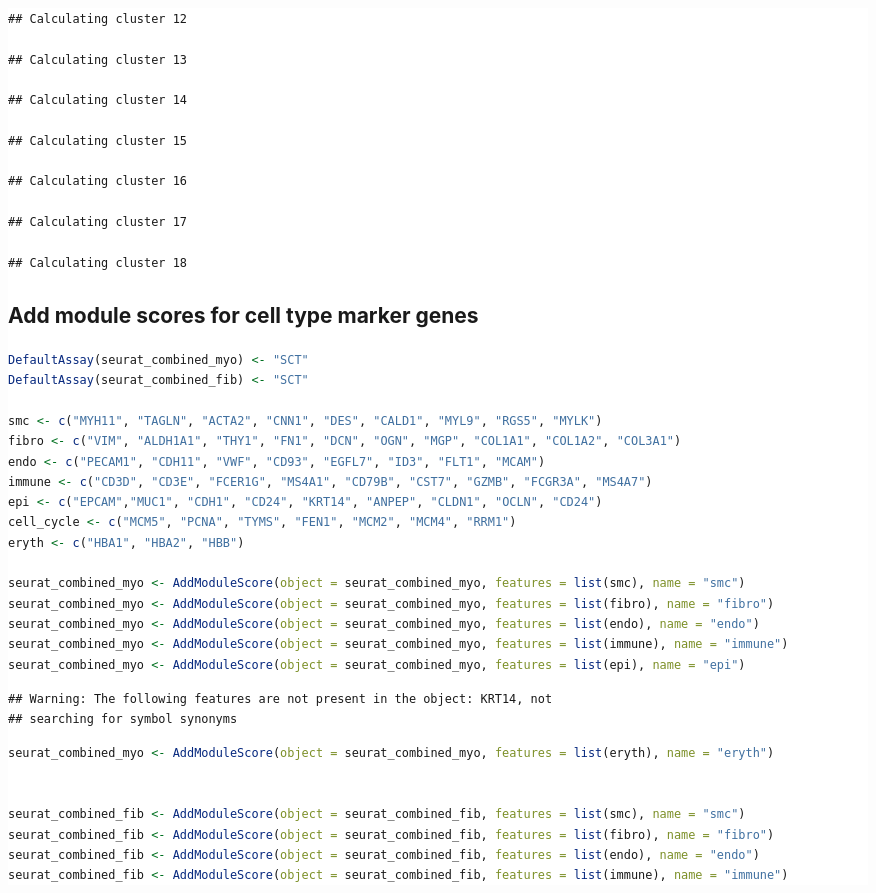     ## Calculating cluster 12

    ## Calculating cluster 13

    ## Calculating cluster 14

    ## Calculating cluster 15

    ## Calculating cluster 16

    ## Calculating cluster 17

    ## Calculating cluster 18

## Add module scores for cell type marker genes

``` r
DefaultAssay(seurat_combined_myo) <- "SCT"
DefaultAssay(seurat_combined_fib) <- "SCT"

smc <- c("MYH11", "TAGLN", "ACTA2", "CNN1", "DES", "CALD1", "MYL9", "RGS5", "MYLK")
fibro <- c("VIM", "ALDH1A1", "THY1", "FN1", "DCN", "OGN", "MGP", "COL1A1", "COL1A2", "COL3A1")
endo <- c("PECAM1", "CDH11", "VWF", "CD93", "EGFL7", "ID3", "FLT1", "MCAM")
immune <- c("CD3D", "CD3E", "FCER1G", "MS4A1", "CD79B", "CST7", "GZMB", "FCGR3A", "MS4A7")
epi <- c("EPCAM","MUC1", "CDH1", "CD24", "KRT14", "ANPEP", "CLDN1", "OCLN", "CD24")
cell_cycle <- c("MCM5", "PCNA", "TYMS", "FEN1", "MCM2", "MCM4", "RRM1")
eryth <- c("HBA1", "HBA2", "HBB")

seurat_combined_myo <- AddModuleScore(object = seurat_combined_myo, features = list(smc), name = "smc")
seurat_combined_myo <- AddModuleScore(object = seurat_combined_myo, features = list(fibro), name = "fibro")
seurat_combined_myo <- AddModuleScore(object = seurat_combined_myo, features = list(endo), name = "endo")
seurat_combined_myo <- AddModuleScore(object = seurat_combined_myo, features = list(immune), name = "immune")
seurat_combined_myo <- AddModuleScore(object = seurat_combined_myo, features = list(epi), name = "epi")
```

    ## Warning: The following features are not present in the object: KRT14, not
    ## searching for symbol synonyms

``` r
seurat_combined_myo <- AddModuleScore(object = seurat_combined_myo, features = list(eryth), name = "eryth")


seurat_combined_fib <- AddModuleScore(object = seurat_combined_fib, features = list(smc), name = "smc")
seurat_combined_fib <- AddModuleScore(object = seurat_combined_fib, features = list(fibro), name = "fibro")
seurat_combined_fib <- AddModuleScore(object = seurat_combined_fib, features = list(endo), name = "endo")
seurat_combined_fib <- AddModuleScore(object = seurat_combined_fib, features = list(immune), name = "immune")
```